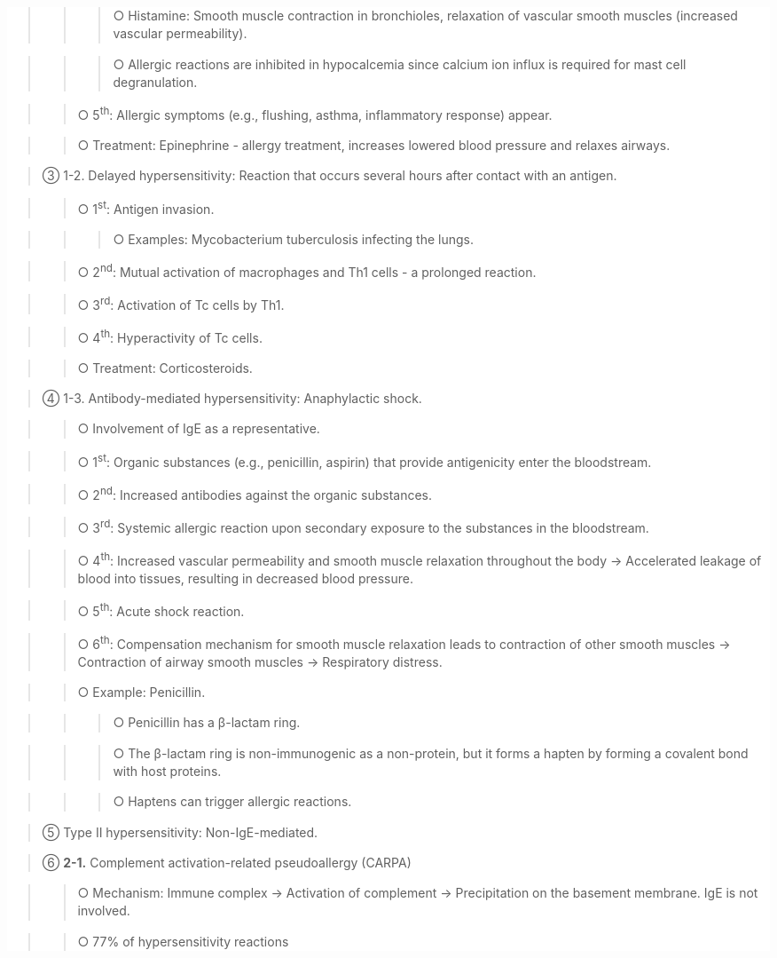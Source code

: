 >>> ○ Histamine: Smooth muscle contraction in bronchioles, relaxation of vascular smooth muscles (increased vascular permeability).

>>> ○ Allergic reactions are inhibited in hypocalcemia since calcium ion influx is required for mast cell degranulation.

>> ○ 5<sup>th</sup>: Allergic symptoms (e.g., flushing, asthma, inflammatory response) appear.

>> ○ Treatment: Epinephrine - allergy treatment, increases lowered blood pressure and relaxes airways.

> ③ 1-2. Delayed hypersensitivity: Reaction that occurs several hours after contact with an antigen.

>> ○ 1<sup>st</sup>: Antigen invasion.

>>> ○ Examples: Mycobacterium tuberculosis infecting the lungs.

>> ○ 2<sup>nd</sup>: Mutual activation of macrophages and Th1 cells - a prolonged reaction.

>> ○ 3<sup>rd</sup>: Activation of Tc cells by Th1.

>> ○ 4<sup>th</sup>: Hyperactivity of Tc cells.

>> ○ Treatment: Corticosteroids.

> ④ 1-3. Antibody-mediated hypersensitivity: Anaphylactic shock.

>> ○ Involvement of IgE as a representative.

>> ○ 1<sup>st</sup>: Organic substances (e.g., penicillin, aspirin) that provide antigenicity enter the bloodstream.

>> ○ 2<sup>nd</sup>: Increased antibodies against the organic substances.

>> ○ 3<sup>rd</sup>: Systemic allergic reaction upon secondary exposure to the substances in the bloodstream.

>> ○ 4<sup>th</sup>: Increased vascular permeability and smooth muscle relaxation throughout the body → Accelerated leakage of blood into tissues, resulting in decreased blood pressure.

>> ○ 5<sup>th</sup>: Acute shock reaction.

>> ○ 6<sup>th</sup>: Compensation mechanism for smooth muscle relaxation leads to contraction of other smooth muscles → Contraction of airway smooth muscles → Respiratory distress.

>> ○ Example: Penicillin.

>>> ○ Penicillin has a β-lactam ring.

>>> ○ The β-lactam ring is non-immunogenic as a non-protein, but it forms a hapten by forming a covalent bond with host proteins.

>>> ○ Haptens can trigger allergic reactions.

> ⑤ Type II hypersensitivity: Non-IgE-mediated.

> ⑥ **2-1.** Complement activation-related pseudoallergy (CARPA)

>> ○ Mechanism: Immune complex → Activation of complement → Precipitation on the basement membrane. IgE is not involved.

>> ○ 77% of hypersensitivity reactions
